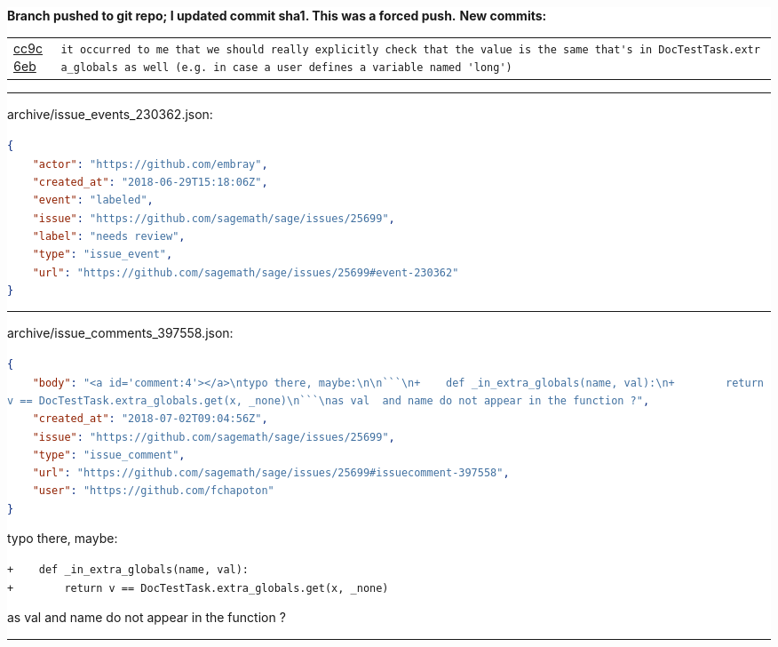 ```json
```

<a id='comment:2'></a>
**Branch pushed to git repo; I updated commit sha1. This was a forced push.** **New commits:**
<table><tr><td><a href="https://github.com/sagemath/sagetrac-mirror/commit/cc9c6eb892eaf9c2eeee4259c20f5d3abbac9a04">cc9c6eb</a></td><td><code>it occurred to me that we should really explicitly check that the value is the same that's in DocTestTask.extra_globals as well (e.g. in case a user defines a variable named 'long')</code></td></tr></table>




---

archive/issue_events_230362.json:
```json
{
    "actor": "https://github.com/embray",
    "created_at": "2018-06-29T15:18:06Z",
    "event": "labeled",
    "issue": "https://github.com/sagemath/sage/issues/25699",
    "label": "needs review",
    "type": "issue_event",
    "url": "https://github.com/sagemath/sage/issues/25699#event-230362"
}
```



---

archive/issue_comments_397558.json:
```json
{
    "body": "<a id='comment:4'></a>\ntypo there, maybe:\n\n```\n+    def _in_extra_globals(name, val):\n+        return v == DocTestTask.extra_globals.get(x, _none)\n```\nas val  and name do not appear in the function ?",
    "created_at": "2018-07-02T09:04:56Z",
    "issue": "https://github.com/sagemath/sage/issues/25699",
    "type": "issue_comment",
    "url": "https://github.com/sagemath/sage/issues/25699#issuecomment-397558",
    "user": "https://github.com/fchapoton"
}
```

<a id='comment:4'></a>
typo there, maybe:

```
+    def _in_extra_globals(name, val):
+        return v == DocTestTask.extra_globals.get(x, _none)
```
as val  and name do not appear in the function ?



---
